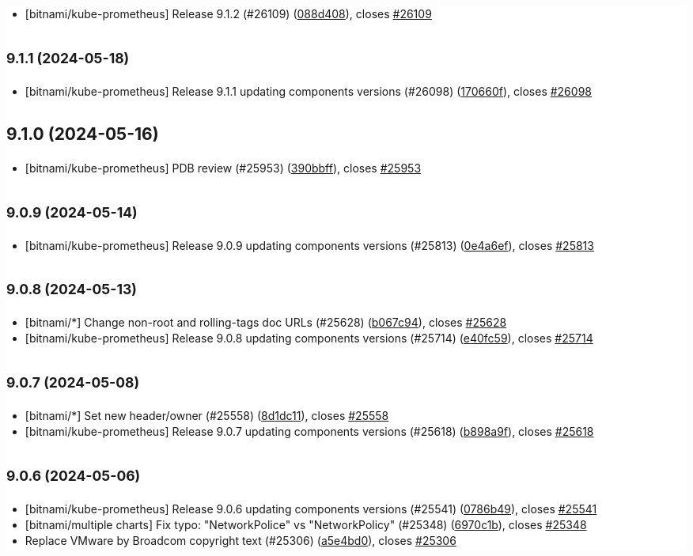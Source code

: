 * [bitnami/kube-prometheus] Release 9.1.2 (#26109) ([088d408](https://github.com/bitnami/charts/commit/088d408693bbbd7214f091fdb52a61767c5aac5c)), closes [#26109](https://github.com/bitnami/charts/issues/26109)

## <small>9.1.1 (2024-05-18)</small>

* [bitnami/kube-prometheus] Release 9.1.1 updating components versions (#26098) ([170660f](https://github.com/bitnami/charts/commit/170660f988ac161ef0857e598f607a07aa87f28e)), closes [#26098](https://github.com/bitnami/charts/issues/26098)

## 9.1.0 (2024-05-16)

* [bitnami/kube-prometheus] PDB review (#25953) ([390bbff](https://github.com/bitnami/charts/commit/390bbfff9639d2a3e94669b3b55a276e9178c5f7)), closes [#25953](https://github.com/bitnami/charts/issues/25953)

## <small>9.0.9 (2024-05-14)</small>

* [bitnami/kube-prometheus] Release 9.0.9 updating components versions (#25813) ([0e4a6ef](https://github.com/bitnami/charts/commit/0e4a6ef9d76f5cea35db172d04bc7b84b40e306a)), closes [#25813](https://github.com/bitnami/charts/issues/25813)

## <small>9.0.8 (2024-05-13)</small>

* [bitnami/*] Change non-root and rolling-tags doc URLs (#25628) ([b067c94](https://github.com/bitnami/charts/commit/b067c94f6bcde427863c197fd355f0b5ba12ff5b)), closes [#25628](https://github.com/bitnami/charts/issues/25628)
* [bitnami/kube-prometheus] Release 9.0.8 updating components versions (#25714) ([e40fc59](https://github.com/bitnami/charts/commit/e40fc597d6838059e9c3363fa6a086d48f302e1c)), closes [#25714](https://github.com/bitnami/charts/issues/25714)

## <small>9.0.7 (2024-05-08)</small>

* [bitnami/*] Set new header/owner (#25558) ([8d1dc11](https://github.com/bitnami/charts/commit/8d1dc11f5fb30db6fba50c43d7af59d2f79deed3)), closes [#25558](https://github.com/bitnami/charts/issues/25558)
* [bitnami/kube-prometheus] Release 9.0.7 updating components versions (#25618) ([b898a9f](https://github.com/bitnami/charts/commit/b898a9f76515f29b369266a35be65fd13d6eaabc)), closes [#25618](https://github.com/bitnami/charts/issues/25618)

## <small>9.0.6 (2024-05-06)</small>

* [bitnami/kube-prometheus] Release 9.0.6 updating components versions (#25541) ([0786b49](https://github.com/bitnami/charts/commit/0786b49d3e2d3fdd34c93c431628a4e0242d56ac)), closes [#25541](https://github.com/bitnami/charts/issues/25541)
* [bitnami/multiple charts] Fix typo: "NetworkPolice" vs "NetworkPolicy" (#25348) ([6970c1b](https://github.com/bitnami/charts/commit/6970c1ba245873506e73d459c6eac1e4919b778f)), closes [#25348](https://github.com/bitnami/charts/issues/25348)
* Replace VMware by Broadcom copyright text (#25306) ([a5e4bd0](https://github.com/bitnami/charts/commit/a5e4bd0e35e419203793976a78d9d0a13de92c76)), closes [#25306](https://github.com/bitnami/charts/issues/25306)
